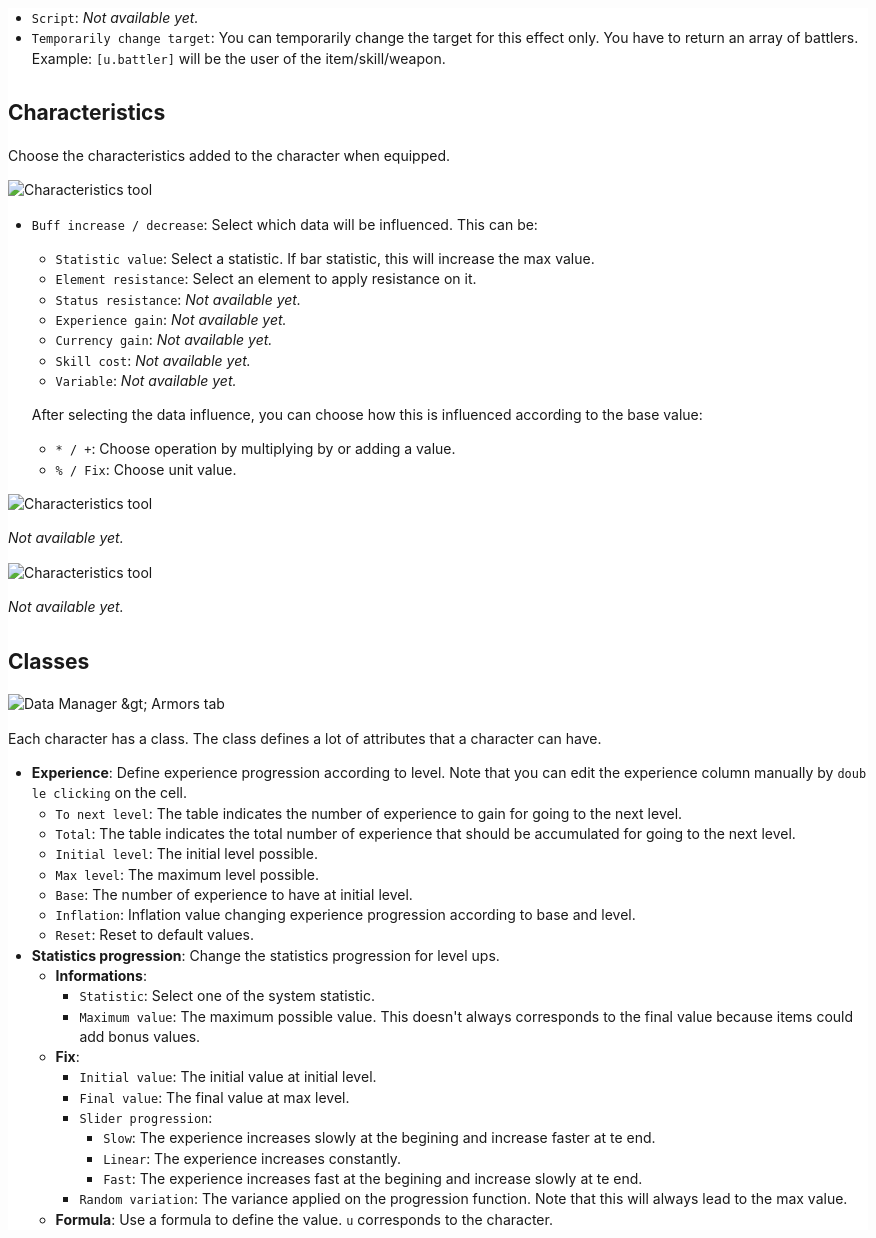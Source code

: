 * `Script`: _Not available yet._
* `Temporarily change target`: You can temporarily change the target for this effect only. You have to return an array of battlers. Example: `[u.battler]` will be the user of the item/skill/weapon.

## Characteristics <a id="characteristics"></a>

Choose the characteristics added to the character when equipped.

![Characteristics tool](https://rpg-paper-maker.github.io/basics/img/battle-caracteristics-buff.png)

* `Buff increase / decrease`: Select which data will be influenced. This can be:

  * `Statistic value`: Select a statistic. If bar statistic, this will increase the max value.
  * `Element resistance`: Select an element to apply resistance on it.
  * `Status resistance`: _Not available yet._
  * `Experience gain`: _Not available yet._
  * `Currency gain`: _Not available yet._
  * `Skill cost`: _Not available yet._
  * `Variable`: _Not available yet._

  After selecting the data influence, you can choose how this is influenced according to the base value:

  * `* / +`: Choose operation by multiplying by or adding a value.
  * `% / Fix`: Choose unit value.

![Characteristics tool](https://rpg-paper-maker.github.io/basics/img/battle-caracteristics-character.png)

_Not available yet._

![Characteristics tool](https://rpg-paper-maker.github.io/basics/img/battle-caracteristics-other.png)

_Not available yet._

## Classes <a id="classes"></a>

![Data Manager &amp;gt; Armors tab](https://rpg-paper-maker.github.io/basics/img/battle-classes.png)

Each character has a class. The class defines a lot of attributes that a character can have.

* **Experience**: Define experience progression according to level. Note that you can edit the experience column manually by `double clicking` on the cell.
  * `To next level`: The table indicates the number of experience to gain for going to the next level.
  * `Total`: The table indicates the total number of experience that should be accumulated for going to the next level.
  * `Initial level`: The initial level possible.
  * `Max level`: The maximum level possible.
  * `Base`: The number of experience to have at initial level.
  * `Inflation`: Inflation value changing experience progression according to base and level.
  * `Reset`: Reset to default values.
* **Statistics progression**: Change the statistics progression for level ups.
  * **Informations**:
    * `Statistic`: Select one of the system statistic.
    * `Maximum value`: The maximum possible value. This doesn't always corresponds to the final value because items could add bonus values.
  * **Fix**:
    * `Initial value`: The initial value at initial level.
    * `Final value`: The final value at max level.
    * `Slider progression`:
      * `Slow`: The experience increases slowly at the begining and increase faster at te end.
      * `Linear`: The experience increases constantly.
      * `Fast`: The experience increases fast at the begining and increase slowly at te end.
    * `Random variation`: The variance applied on the progression function. Note that this will always lead to the max value.
  * **Formula**: Use a formula to define the value. `u` corresponds to the character.